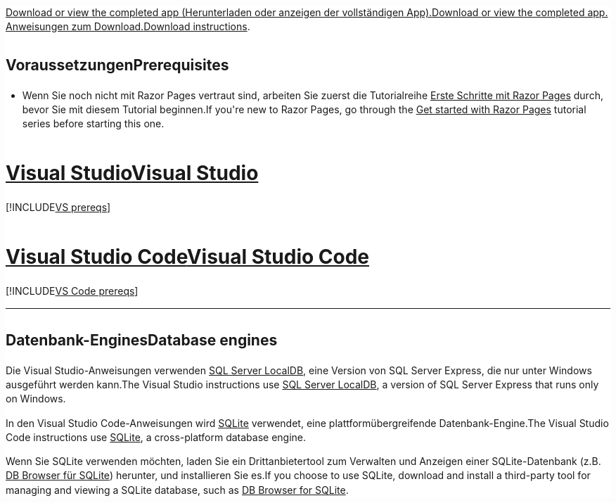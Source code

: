 [<span data-ttu-id="ec7f6-110">Download or view the completed app (Herunterladen oder anzeigen der vollständigen App).</span><span class="sxs-lookup"><span data-stu-id="ec7f6-110">Download or view the completed app.</span></span>](https://github.com/dotnet/AspNetCore.Docs/tree/master/aspnetcore/data/ef-rp/intro/samples) <span data-ttu-id="ec7f6-111">[Anweisungen zum Download.](xref:index#how-to-download-a-sample)</span><span class="sxs-lookup"><span data-stu-id="ec7f6-111">[Download instructions](xref:index#how-to-download-a-sample).</span></span>

## <a name="prerequisites"></a><span data-ttu-id="ec7f6-112">Voraussetzungen</span><span class="sxs-lookup"><span data-stu-id="ec7f6-112">Prerequisites</span></span>

* <span data-ttu-id="ec7f6-113">Wenn Sie noch nicht mit Razor Pages vertraut sind, arbeiten Sie zuerst die Tutorialreihe [Erste Schritte mit Razor Pages](xref:tutorials/razor-pages/razor-pages-start) durch, bevor Sie mit diesem Tutorial beginnen.</span><span class="sxs-lookup"><span data-stu-id="ec7f6-113">If you're new to Razor Pages, go through the [Get started with Razor Pages](xref:tutorials/razor-pages/razor-pages-start) tutorial series before starting this one.</span></span>

# <a name="visual-studio"></a>[<span data-ttu-id="ec7f6-114">Visual Studio</span><span class="sxs-lookup"><span data-stu-id="ec7f6-114">Visual Studio</span></span>](#tab/visual-studio)

[!INCLUDE[VS prereqs](~/includes/net-core-prereqs-vs-5.0.md)]

# <a name="visual-studio-code"></a>[<span data-ttu-id="ec7f6-115">Visual Studio Code</span><span class="sxs-lookup"><span data-stu-id="ec7f6-115">Visual Studio Code</span></span>](#tab/visual-studio-code)

[!INCLUDE[VS Code prereqs](~/includes/net-core-prereqs-vsc-5.0.md)]

---

## <a name="database-engines"></a><span data-ttu-id="ec7f6-116">Datenbank-Engines</span><span class="sxs-lookup"><span data-stu-id="ec7f6-116">Database engines</span></span>

<span data-ttu-id="ec7f6-117">Die Visual Studio-Anweisungen verwenden [SQL Server LocalDB](/sql/database-engine/configure-windows/sql-server-2016-express-localdb), eine Version von SQL Server Express, die nur unter Windows ausgeführt werden kann.</span><span class="sxs-lookup"><span data-stu-id="ec7f6-117">The Visual Studio instructions use [SQL Server LocalDB](/sql/database-engine/configure-windows/sql-server-2016-express-localdb), a version of SQL Server Express that runs only on Windows.</span></span>

<span data-ttu-id="ec7f6-118">In den Visual Studio Code-Anweisungen wird [SQLite](https://www.sqlite.org/) verwendet, eine plattformübergreifende Datenbank-Engine.</span><span class="sxs-lookup"><span data-stu-id="ec7f6-118">The Visual Studio Code instructions use [SQLite](https://www.sqlite.org/), a cross-platform database engine.</span></span>

<span data-ttu-id="ec7f6-119">Wenn Sie SQLite verwenden möchten, laden Sie ein Drittanbietertool zum Verwalten und Anzeigen einer SQLite-Datenbank (z.B. [DB Browser für SQLite](https://sqlitebrowser.org/)) herunter, und installieren Sie es.</span><span class="sxs-lookup"><span data-stu-id="ec7f6-119">If you choose to use SQLite, download and install a third-party tool for managing and viewing a SQLite database, such as [DB Browser for SQLite](https://sqlitebrowser.org/).</span></span>
